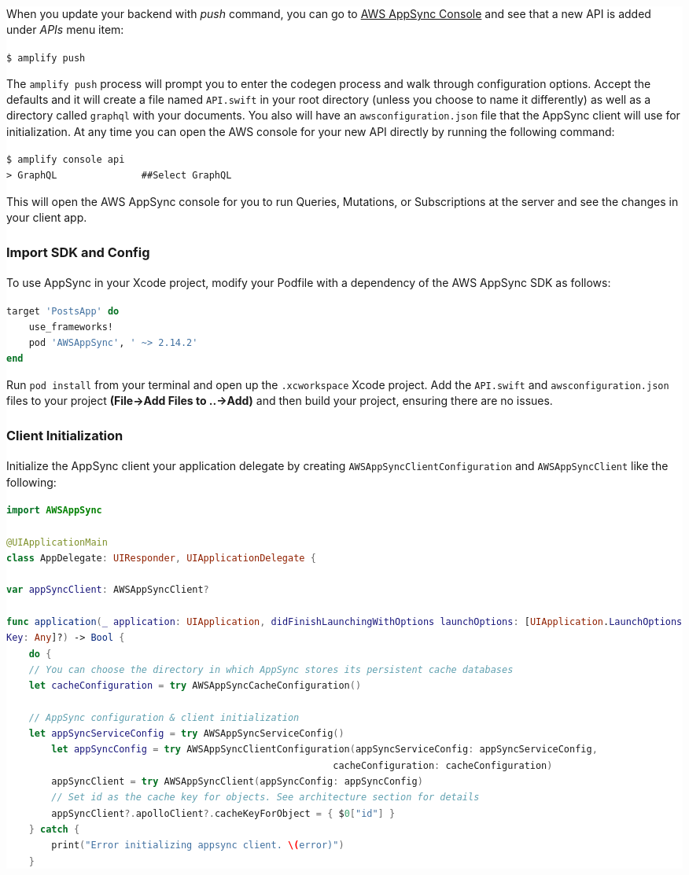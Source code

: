 When you update your backend with *push* command, you can go to [AWS AppSync Console](http://console.aws.amazon.com/appsync/home) and see that a new API is added under *APIs* menu item:

```bash
$ amplify push
```

The `amplify push` process will prompt you to enter the codegen process and walk through configuration options. Accept the defaults and it will create a file named `API.swift` in your root directory (unless you choose to name it differently) as well as a directory called `graphql` with your documents. You also will have an `awsconfiguration.json` file that the AppSync client will use for initialization. At any time you can open the AWS console for your new API directly by running the following command:

```terminal
$ amplify console api
> GraphQL               ##Select GraphQL
```

This will open the AWS AppSync console for you to run Queries, Mutations, or Subscriptions at the server and see the changes in your client app.


### Import SDK and Config
To use AppSync in your Xcode project, modify your Podfile with a dependency of the AWS AppSync SDK as follows:

```ruby
target 'PostsApp' do
    use_frameworks!
    pod 'AWSAppSync', ' ~> 2.14.2'
end
```

Run `pod install` from your terminal and open up the `.xcworkspace` Xcode project. Add the `API.swift` and `awsconfiguration.json` files to your project **(File->Add Files to ..->Add)** and then build your project, ensuring there are no issues.

### Client Initialization

Initialize the AppSync client your application delegate by creating `AWSAppSyncClientConfiguration` and `AWSAppSyncClient` like the following:

```swift
import AWSAppSync

@UIApplicationMain
class AppDelegate: UIResponder, UIApplicationDelegate {

var appSyncClient: AWSAppSyncClient?

func application(_ application: UIApplication, didFinishLaunchingWithOptions launchOptions: [UIApplication.LaunchOptionsKey: Any]?) -> Bool {
    do {
	// You can choose the directory in which AppSync stores its persistent cache databases
	let cacheConfiguration = try AWSAppSyncCacheConfiguration()

	// AppSync configuration & client initialization
	let appSyncServiceConfig = try AWSAppSyncServiceConfig()
        let appSyncConfig = try AWSAppSyncClientConfiguration(appSyncServiceConfig: appSyncServiceConfig,
	                                                      cacheConfiguration: cacheConfiguration)
        appSyncClient = try AWSAppSyncClient(appSyncConfig: appSyncConfig)
        // Set id as the cache key for objects. See architecture section for details
        appSyncClient?.apolloClient?.cacheKeyForObject = { $0["id"] }
    } catch {
        print("Error initializing appsync client. \(error)")
    }
```